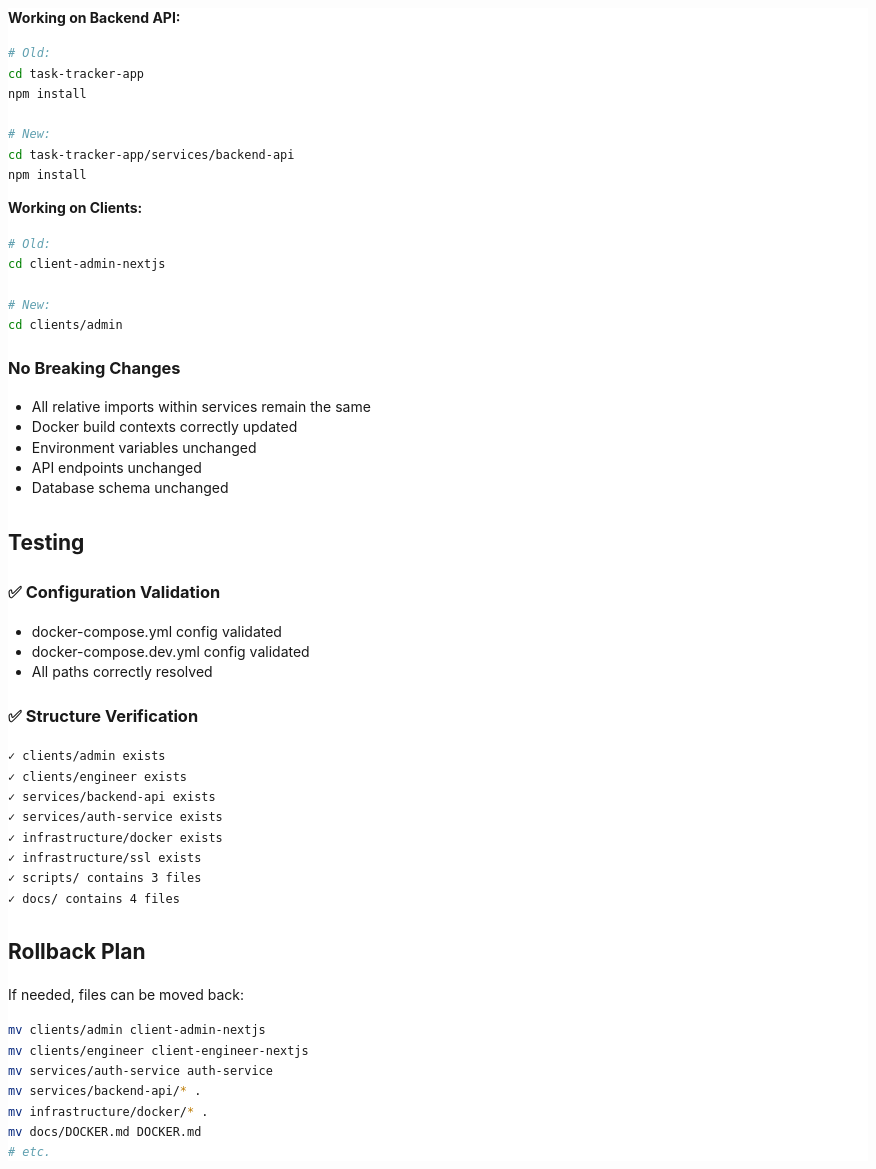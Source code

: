 **Working on Backend API:**
```bash
# Old:
cd task-tracker-app
npm install

# New:
cd task-tracker-app/services/backend-api
npm install
```

**Working on Clients:**
```bash
# Old:
cd client-admin-nextjs

# New:
cd clients/admin
```

### No Breaking Changes

- All relative imports within services remain the same
- Docker build contexts correctly updated
- Environment variables unchanged
- API endpoints unchanged
- Database schema unchanged

## Testing

### ✅ Configuration Validation
- docker-compose.yml config validated
- docker-compose.dev.yml config validated
- All paths correctly resolved

### ✅ Structure Verification
```
✓ clients/admin exists
✓ clients/engineer exists
✓ services/backend-api exists
✓ services/auth-service exists
✓ infrastructure/docker exists
✓ infrastructure/ssl exists
✓ scripts/ contains 3 files
✓ docs/ contains 4 files
```

## Rollback Plan

If needed, files can be moved back:
```bash
mv clients/admin client-admin-nextjs
mv clients/engineer client-engineer-nextjs
mv services/auth-service auth-service
mv services/backend-api/* .
mv infrastructure/docker/* .
mv docs/DOCKER.md DOCKER.md
# etc.
```
